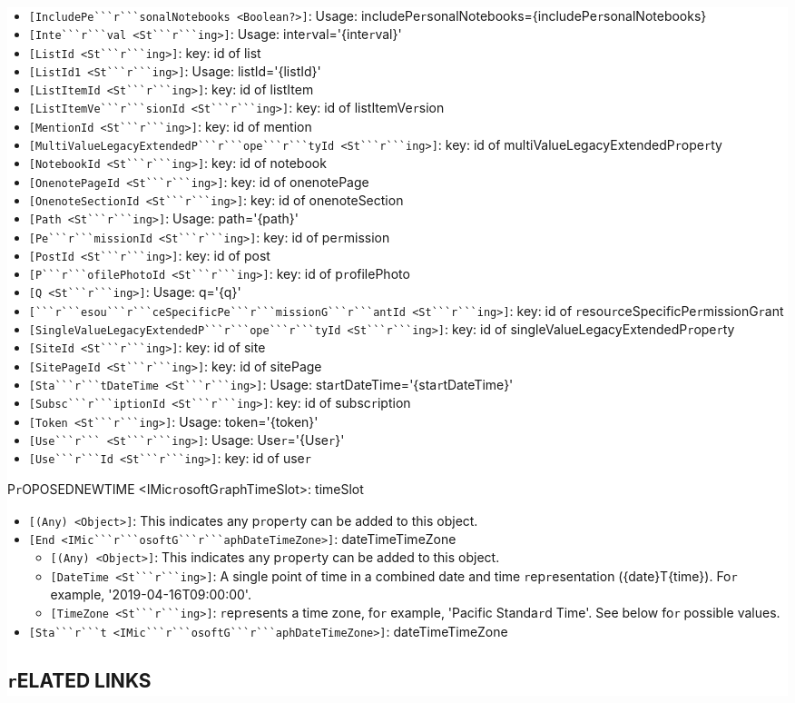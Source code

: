   - `[IncludePe```r```sonalNotebooks <Boolean?>]`: Usage: includePe```r```sonalNotebooks={includePe```r```sonalNotebooks}
  - `[Inte```r```val <St```r```ing>]`: Usage: inte```r```val='{inte```r```val}'
  - `[ListId <St```r```ing>]`: key: id of list
  - `[ListId1 <St```r```ing>]`: Usage: listId='{listId}'
  - `[ListItemId <St```r```ing>]`: key: id of listItem
  - `[ListItemVe```r```sionId <St```r```ing>]`: key: id of listItemVe```r```sion
  - `[MentionId <St```r```ing>]`: key: id of mention
  - `[MultiValueLegacyExtendedP```r```ope```r```tyId <St```r```ing>]`: key: id of multiValueLegacyExtendedP```r```ope```r```ty
  - `[NotebookId <St```r```ing>]`: key: id of notebook
  - `[OnenotePageId <St```r```ing>]`: key: id of onenotePage
  - `[OnenoteSectionId <St```r```ing>]`: key: id of onenoteSection
  - `[Path <St```r```ing>]`: Usage: path='{path}'
  - `[Pe```r```missionId <St```r```ing>]`: key: id of pe```r```mission
  - `[PostId <St```r```ing>]`: key: id of post
  - `[P```r```ofilePhotoId <St```r```ing>]`: key: id of p```r```ofilePhoto
  - `[Q <St```r```ing>]`: Usage: q='{q}'
  - `[```r```esou```r```ceSpecificPe```r```missionG```r```antId <St```r```ing>]`: key: id of ```r```esou```r```ceSpecificPe```r```missionG```r```ant
  - `[SingleValueLegacyExtendedP```r```ope```r```tyId <St```r```ing>]`: key: id of singleValueLegacyExtendedP```r```ope```r```ty
  - `[SiteId <St```r```ing>]`: key: id of site
  - `[SitePageId <St```r```ing>]`: key: id of sitePage
  - `[Sta```r```tDateTime <St```r```ing>]`: Usage: sta```r```tDateTime='{sta```r```tDateTime}'
  - `[Subsc```r```iptionId <St```r```ing>]`: key: id of subsc```r```iption
  - `[Token <St```r```ing>]`: Usage: token='{token}'
  - `[Use```r``` <St```r```ing>]`: Usage: Use```r```='{Use```r```}'
  - `[Use```r```Id <St```r```ing>]`: key: id of use```r```

P```r```OPOSEDNEWTIME <IMic```r```osoftG```r```aphTimeSlot>: timeSlot
  - `[(Any) <Object>]`: This indicates any p```r```ope```r```ty can be added to this object.
  - `[End <IMic```r```osoftG```r```aphDateTimeZone>]`: dateTimeTimeZone
    - `[(Any) <Object>]`: This indicates any p```r```ope```r```ty can be added to this object.
    - `[DateTime <St```r```ing>]`: A single point of time in a combined date and time ```r```ep```r```esentation ({date}T{time}). Fo```r``` example, '2019-04-16T09:00:00'.
    - `[TimeZone <St```r```ing>]`: ```r```ep```r```esents a time zone, fo```r``` example, 'Pacific Standa```r```d Time'. See below fo```r``` possible values.
  - `[Sta```r```t <IMic```r```osoftG```r```aphDateTimeZone>]`: dateTimeTimeZone

## ```r```ELATED LINKS

